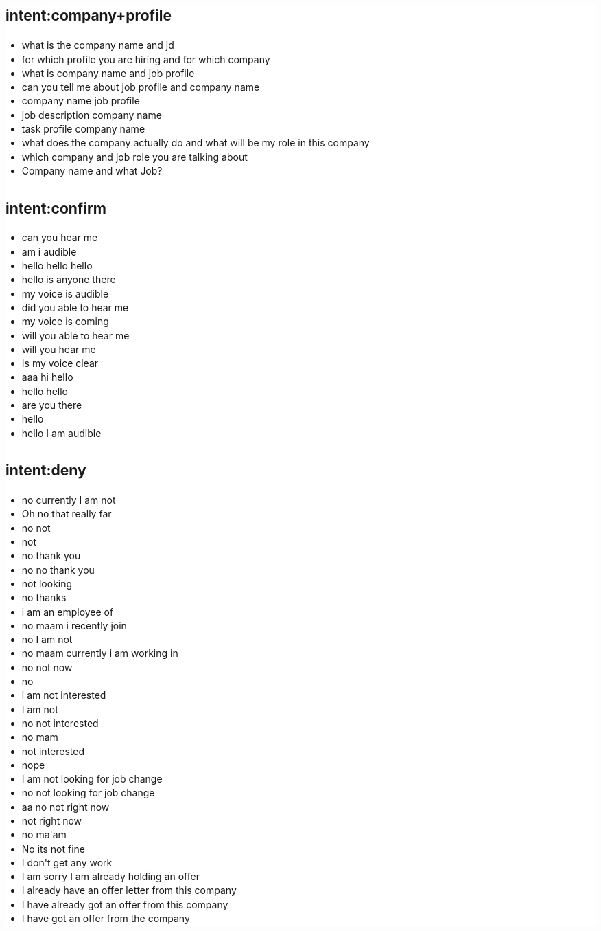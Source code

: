 ## intent:company+profile
- what is the company name and jd
- for which profile you are hiring and for which company
- what is company name and job profile
- can you tell me about job profile and company name
- company name job profile
- job description company name
- task profile company name
- what does the company actually do and what will be my role in this company
- which company and job role you are talking about
- Company name and what Job?

## intent:confirm
- can you hear me
- am i audible
- hello hello hello
- hello is anyone there
- my voice is audible
- did you able to hear me
- my voice is coming
- will you able to hear me
- will you hear me
- Is my voice clear
- aaa hi hello
- hello hello
- are you there
- hello
- hello I am audible

## intent:deny
- no currently I am not
- Oh no that really far
- no not
- not
- no thank you
- no no thank you
- not looking
- no thanks
- i am an employee of
- no maam i recently join
- no I am not
- no maam currently i am working in
- no not now
- no
- i am not interested
- I am not
- no not interested
- no mam
- not interested
- nope
- I am not looking for job change
- no not looking for job change
- aa no not right now
- not right now
- no ma'am
- No its not fine
- I don't get any work
- I am sorry I am already holding an offer 
- I already have  an offer letter from this company
- I have already got an offer from this company
- I have got an offer from the company 